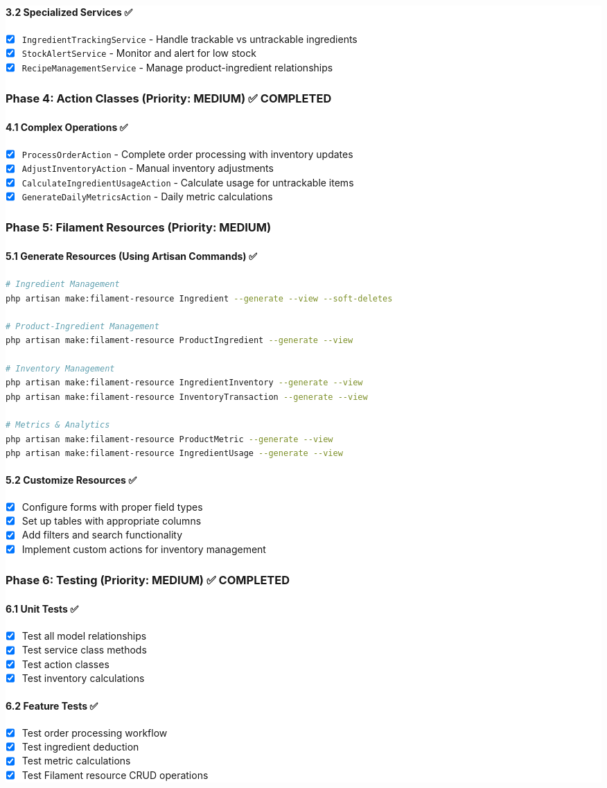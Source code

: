 #### 3.2 Specialized Services ✅
- [x] `IngredientTrackingService` - Handle trackable vs untrackable ingredients
- [x] `StockAlertService` - Monitor and alert for low stock
- [x] `RecipeManagementService` - Manage product-ingredient relationships

### Phase 4: Action Classes (Priority: MEDIUM) ✅ COMPLETED

#### 4.1 Complex Operations ✅
- [x] `ProcessOrderAction` - Complete order processing with inventory updates
- [x] `AdjustInventoryAction` - Manual inventory adjustments
- [x] `CalculateIngredientUsageAction` - Calculate usage for untrackable items
- [x] `GenerateDailyMetricsAction` - Daily metric calculations

### Phase 5: Filament Resources (Priority: MEDIUM)

#### 5.1 Generate Resources (Using Artisan Commands) ✅
```bash
# Ingredient Management
php artisan make:filament-resource Ingredient --generate --view --soft-deletes

# Product-Ingredient Management  
php artisan make:filament-resource ProductIngredient --generate --view

# Inventory Management
php artisan make:filament-resource IngredientInventory --generate --view
php artisan make:filament-resource InventoryTransaction --generate --view

# Metrics & Analytics
php artisan make:filament-resource ProductMetric --generate --view
php artisan make:filament-resource IngredientUsage --generate --view
```

#### 5.2 Customize Resources ✅
- [x] Configure forms with proper field types
- [x] Set up tables with appropriate columns
- [x] Add filters and search functionality
- [x] Implement custom actions for inventory management

### Phase 6: Testing (Priority: MEDIUM) ✅ COMPLETED

#### 6.1 Unit Tests ✅
- [x] Test all model relationships
- [x] Test service class methods
- [x] Test action classes
- [x] Test inventory calculations

#### 6.2 Feature Tests ✅
- [x] Test order processing workflow
- [x] Test ingredient deduction
- [x] Test metric calculations
- [x] Test Filament resource CRUD operations
